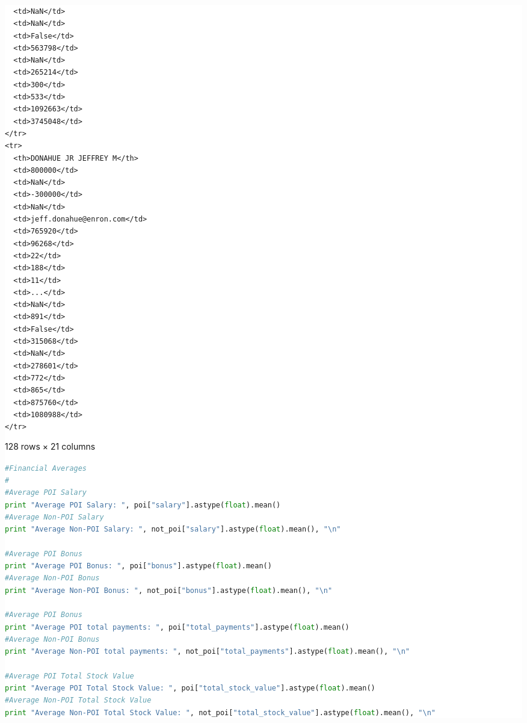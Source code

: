      <td>NaN</td>
      <td>NaN</td>
      <td>False</td>
      <td>563798</td>
      <td>NaN</td>
      <td>265214</td>
      <td>300</td>
      <td>533</td>
      <td>1092663</td>
      <td>3745048</td>
    </tr>
    <tr>
      <th>DONAHUE JR JEFFREY M</th>
      <td>800000</td>
      <td>NaN</td>
      <td>-300000</td>
      <td>NaN</td>
      <td>jeff.donahue@enron.com</td>
      <td>765920</td>
      <td>96268</td>
      <td>22</td>
      <td>188</td>
      <td>11</td>
      <td>...</td>
      <td>NaN</td>
      <td>891</td>
      <td>False</td>
      <td>315068</td>
      <td>NaN</td>
      <td>278601</td>
      <td>772</td>
      <td>865</td>
      <td>875760</td>
      <td>1080988</td>
    </tr>
  </tbody>
</table>
<p>128 rows × 21 columns</p>
</div>




```python
#Financial Averages
#
#Average POI Salary
print "Average POI Salary: ", poi["salary"].astype(float).mean()
#Average Non-POI Salary
print "Average Non-POI Salary: ", not_poi["salary"].astype(float).mean(), "\n"

#Average POI Bonus
print "Average POI Bonus: ", poi["bonus"].astype(float).mean()
#Average Non-POI Bonus
print "Average Non-POI Bonus: ", not_poi["bonus"].astype(float).mean(), "\n"

#Average POI Bonus
print "Average POI total payments: ", poi["total_payments"].astype(float).mean()
#Average Non-POI Bonus
print "Average Non-POI total payments: ", not_poi["total_payments"].astype(float).mean(), "\n"

#Average POI Total Stock Value
print "Average POI Total Stock Value: ", poi["total_stock_value"].astype(float).mean()
#Average Non-POI Total Stock Value
print "Average Non-POI Total Stock Value: ", not_poi["total_stock_value"].astype(float).mean(), "\n"
```
